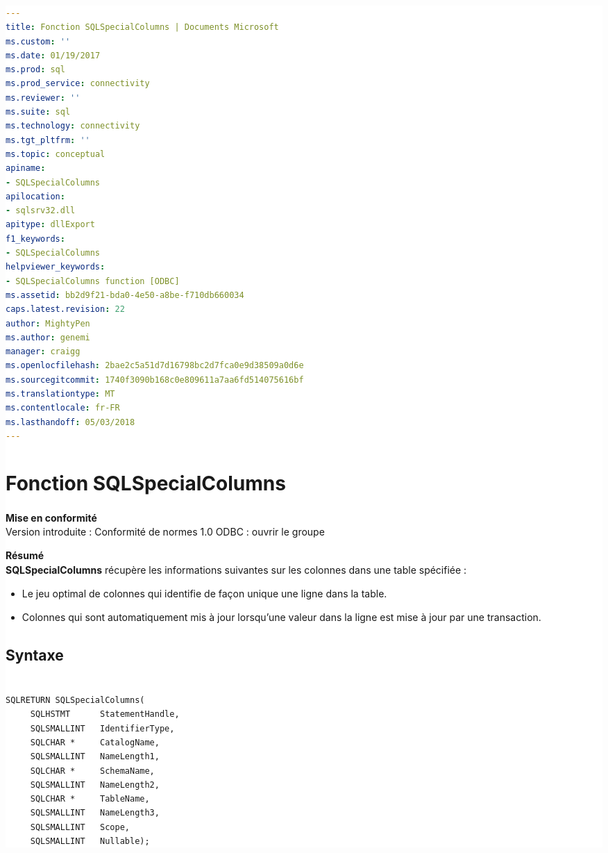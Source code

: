 ```yaml
---
title: Fonction SQLSpecialColumns | Documents Microsoft
ms.custom: ''
ms.date: 01/19/2017
ms.prod: sql
ms.prod_service: connectivity
ms.reviewer: ''
ms.suite: sql
ms.technology: connectivity
ms.tgt_pltfrm: ''
ms.topic: conceptual
apiname:
- SQLSpecialColumns
apilocation:
- sqlsrv32.dll
apitype: dllExport
f1_keywords:
- SQLSpecialColumns
helpviewer_keywords:
- SQLSpecialColumns function [ODBC]
ms.assetid: bb2d9f21-bda0-4e50-a8be-f710db660034
caps.latest.revision: 22
author: MightyPen
ms.author: genemi
manager: craigg
ms.openlocfilehash: 2bae2c5a51d7d16798bc2d7fca0e9d38509a0d6e
ms.sourcegitcommit: 1740f3090b168c0e809611a7aa6fd514075616bf
ms.translationtype: MT
ms.contentlocale: fr-FR
ms.lasthandoff: 05/03/2018
---
```

# <a name="sqlspecialcolumns-function"></a>Fonction SQLSpecialColumns
**Mise en conformité**  
 Version introduite : Conformité de normes 1.0 ODBC : ouvrir le groupe  
  
 **Résumé**  
 **SQLSpecialColumns** récupère les informations suivantes sur les colonnes dans une table spécifiée :  
  
-   Le jeu optimal de colonnes qui identifie de façon unique une ligne dans la table.  
  
-   Colonnes qui sont automatiquement mis à jour lorsqu’une valeur dans la ligne est mise à jour par une transaction.  
  
## <a name="syntax"></a>Syntaxe  
  
```  
  
SQLRETURN SQLSpecialColumns(  
     SQLHSTMT      StatementHandle,  
     SQLSMALLINT   IdentifierType,  
     SQLCHAR *     CatalogName,  
     SQLSMALLINT   NameLength1,  
     SQLCHAR *     SchemaName,  
     SQLSMALLINT   NameLength2,  
     SQLCHAR *     TableName,  
     SQLSMALLINT   NameLength3,  
     SQLSMALLINT   Scope,  
     SQLSMALLINT   Nullable);  
```  
  